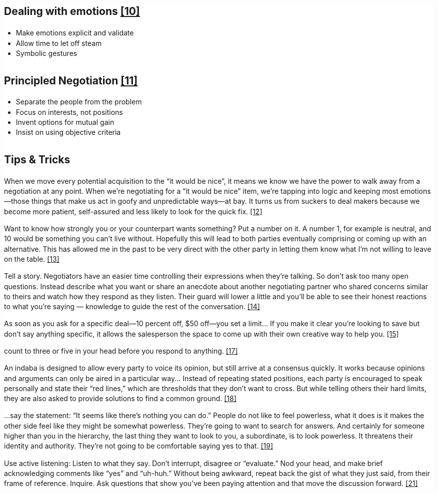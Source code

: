 ## Dealing with emotions <a href="#a10">[10]</a>

- Make emotions explicit and validate
- Allow time to let off steam
- Symbolic gestures

## Principled Negotiation <a href="#a11">[11]</a>

- Separate the people from the problem
- Focus on interests, not positions
- Invent options for mutual gain
- Insist on using objective criteria

## Tips & Tricks

When we move every potential acquisition to the “it would be nice”, it means we know we have the power to walk away from a negotiation at any point. When we’re negotiating for a “it would be nice” item, we’re tapping into logic and keeping most emotions—those things that make us act in goofy and unpredictable ways—at bay. It turns us from suckers to deal makers because we become more patient, self-assured and less likely to look for the quick fix. <a href="#a12">[12]</a>

Want to know how strongly you or your counterpart wants something? Put a number on it. A number 1, for example is neutral, and 10 would be something you can’t live without. Hopefully this will lead to both parties eventually comprising or coming up with an alternative. This has allowed me in the past to be very direct with the other party in letting them know what I’m not willing to leave on the table. <a href="#a13">[13]</a>

Tell a story. Negotiators have an easier time controlling their expressions when they’re talking. So don’t ask too many open questions. Instead describe what you want or share an anecdote about another negotiating partner who shared concerns similar to theirs and watch how they respond as they listen. Their guard will lower a little and you’ll be able to see their honest reactions to what you’re saying — knowledge to guide the rest of the conversation. <a href="#a14">[14]</a>

As soon as you ask for a specific deal—10 percent off, \$50 off—you set a limit... If you make it clear you’re looking to save but don’t say anything specific, it allows the salesperson the space to come up with their own creative way to help you. <a href="#a15">[15]</a>

count to three or five in your head before you respond to anything. <a href="#a17">[17]</a>

An indaba is designed to allow every party to voice its opinion, but still arrive at a consensus quickly. It works because opinions and arguments can only be aired in a particular way... Instead of repeating stated positions, each party is encouraged to speak personally and state their “red lines,” which are thresholds that they don’t want to cross. But while telling others their hard limits, they are also asked to provide solutions to find a common ground. <a href="#a18">[18]</a>

...say the statement: “It seems like there’s nothing you can do.” People do not like to feel powerless, what it does is it makes the other side feel like they might be somewhat powerless. They’re going to want to search for answers. And certainly for someone higher than you in the hierarchy, the last thing they want to look to you, a subordinate, is to look powerless. It threatens their identity and authority. They’re not going to be comfortable saying yes to that. <a href="#a19">[19]</a>

Use active listening:
Listen to what they say. Don’t interrupt, disagree or “evaluate.”
Nod your head, and make brief acknowledging comments like “yes” and “uh-huh.”
Without being awkward, repeat back the gist of what they just said, from their frame of reference.
Inquire. Ask questions that show you’ve been paying attention and that move the discussion forward. <a href="#a21">[21]</a>
